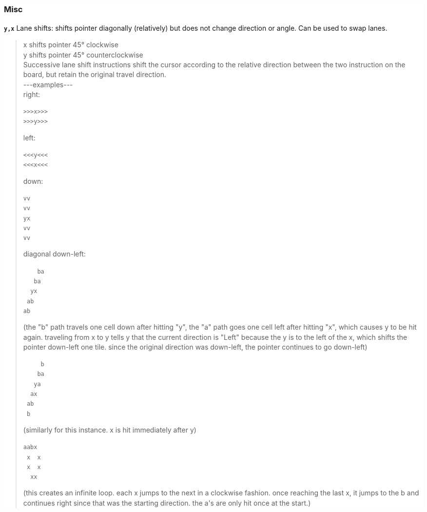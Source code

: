 ### Misc
**`y,x`**	Lane shifts: shifts pointer diagonally (relatively) but does not change direction or angle. Can be used to swap lanes.  
> x shifts pointer 45° clockwise  
> y shifts pointer 45° counterclockwise  
> Successive lane shift instructions shift the cursor according to the relative direction between the two instruction on the board, but retain the original travel direction.  
> ---examples---  
> right:  
> ```
> >>>x>>>
> >>>y>>>
> ```
> left:  
> ```
> <<<y<<<
> <<<x<<<
> ```
> down:  
> ```
> vv
> vv
> yx
> vv
> vv
> ```
> diagonal down-left:  
> ```
>     ba
>    ba
>   yx
>  ab
> ab
> ```
> (the "b" path travels one cell down after hitting "y", the "a" path goes one cell left after hitting "x", which causes y to be hit again. traveling from x to y tells y that the current direction is "Left" because the y is to the left of the x, which shifts the pointer down-left one tile. since the original direction was down-left, the pointer continues to go down-left)  
> ```
>      b
>     ba
>    ya
>   ax
>  ab
>  b
> ```
> (similarly for this instance. x is hit immediately after y)  
> ```
> aabx
>  x  x
>  x  x
>   xx
> ```
> (this creates an infinite loop. each x jumps to the next in a clockwise fashion. once reaching the last x, it jumps to the b and continues right since that was the starting direction. the a's are only hit once at the start.)  
